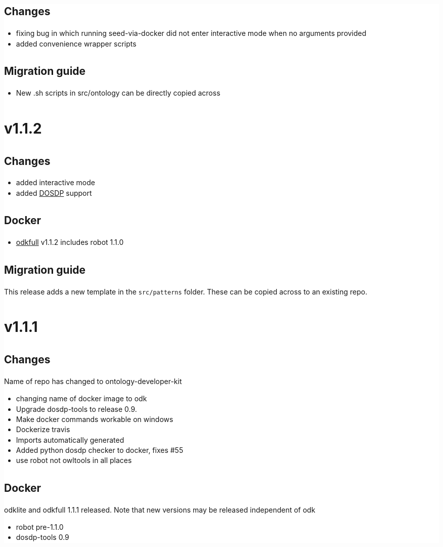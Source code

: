 ## Changes

 * fixing bug in which running seed-via-docker did not enter interactive mode when no arguments provided
 * added convenience wrapper scripts

## Migration guide

 * New .sh scripts in src/ontology can be directly copied across

# v1.1.2

## Changes

 * added interactive mode
 * added [DOSDP](https://github.com/INCATools/dead_simple_owl_design_patterns/blob/master/src/simple_pattern_tester.py) support

## Docker

 * [odkfull](https://hub.docker.com/r/obolibrary/odkfull/tags/) v1.1.2 includes robot 1.1.0

## Migration guide

This release adds a new template in the `src/patterns` folder. These can be copied across to an existing repo.

# v1.1.1

## Changes

Name of repo has changed to ontology-developer-kit

 * changing name of docker image to odk
 * Upgrade dosdp-tools to release 0.9.
 * Make docker commands workable on windows
 * Dockerize travis
 * Imports automatically generated
 * Added python dosdp checker to docker, fixes #55
 * use robot not owltools in all places

## Docker

odklite and odkfull 1.1.1 released. Note that new versions may be released independent of odk

 * robot pre-1.1.0
 * dosdp-tools 0.9
